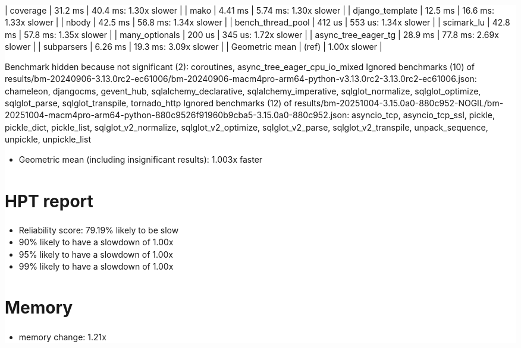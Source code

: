 | coverage                         | 31.2 ms                                                        | 40.4 ms: 1.30x slower                                                   |
| mako                             | 4.41 ms                                                        | 5.74 ms: 1.30x slower                                                   |
| django_template                  | 12.5 ms                                                        | 16.6 ms: 1.33x slower                                                   |
| nbody                            | 42.5 ms                                                        | 56.8 ms: 1.34x slower                                                   |
| bench_thread_pool                | 412 us                                                         | 553 us: 1.34x slower                                                    |
| scimark_lu                       | 42.8 ms                                                        | 57.8 ms: 1.35x slower                                                   |
| many_optionals                   | 200 us                                                         | 345 us: 1.72x slower                                                    |
| async_tree_eager_tg              | 28.9 ms                                                        | 77.8 ms: 2.69x slower                                                   |
| subparsers                       | 6.26 ms                                                        | 19.3 ms: 3.09x slower                                                   |
| Geometric mean                   | (ref)                                                          | 1.00x slower                                                            |

Benchmark hidden because not significant (2): coroutines, async_tree_eager_cpu_io_mixed
Ignored benchmarks (10) of results/bm-20240906-3.13.0rc2-ec61006/bm-20240906-macm4pro-arm64-python-v3.13.0rc2-3.13.0rc2-ec61006.json: chameleon, djangocms, gevent_hub, sqlalchemy_declarative, sqlalchemy_imperative, sqlglot_normalize, sqlglot_optimize, sqlglot_parse, sqlglot_transpile, tornado_http
Ignored benchmarks (12) of results/bm-20251004-3.15.0a0-880c952-NOGIL/bm-20251004-macm4pro-arm64-python-880c9526f91960b9cba5-3.15.0a0-880c952.json: asyncio_tcp, asyncio_tcp_ssl, pickle, pickle_dict, pickle_list, sqlglot_v2_normalize, sqlglot_v2_optimize, sqlglot_v2_parse, sqlglot_v2_transpile, unpack_sequence, unpickle, unpickle_list

- Geometric mean (including insignificant results): 1.003x faster

# HPT report

- Reliability score: 79.19% likely to be slow
- 90% likely to have a slowdown of 1.00x
- 95% likely to have a slowdown of 1.00x
- 99% likely to have a slowdown of 1.00x

# Memory
- memory change: 1.21x